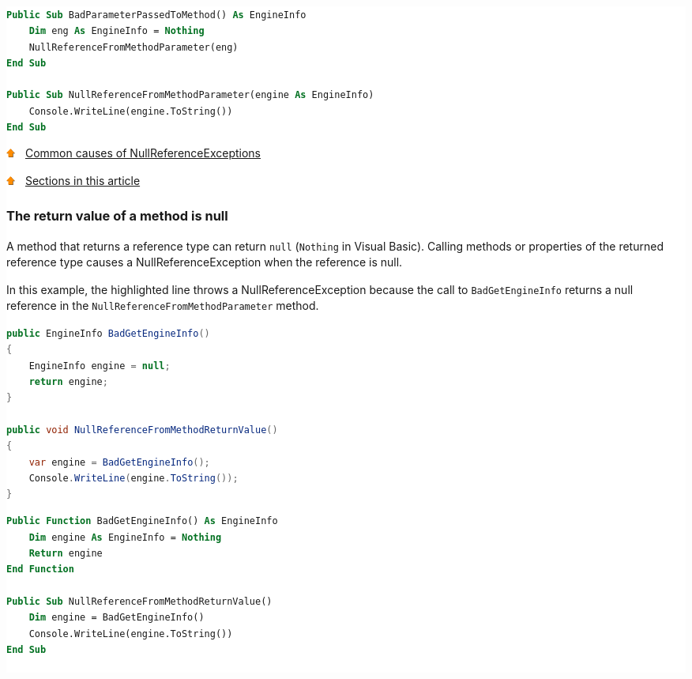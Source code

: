 ```vb  
Public Sub BadParameterPassedToMethod() As EngineInfo  
    Dim eng As EngineInfo = Nothing  
    NullReferenceFromMethodParameter(eng)  
End Sub  
  
Public Sub NullReferenceFromMethodParameter(engine As EngineInfo)  
    Console.WriteLine(engine.ToString())  
End Sub  
```  
  
 ![Back to top](../notintoc/media/pcs_backtotop.png "PCS_BackToTop") [Common causes of NullReferenceExceptions](#BKMK_Common_causes_of_NullReferenceExceptions)  
  
 ![Back to top](../notintoc/media/pcs_backtotop.png "PCS_BackToTop") [Sections in this article](#BKMK_Contents)  
  
###  <a name="BKMK_The_return_value_of_a_method_is_null"></a> The return value of a method is null  
 A method that returns a reference type can return `null` (`Nothing` in Visual Basic). Calling methods or properties of the returned reference type causes a NullReferenceException when the reference is null.  
  
 In this example, the highlighted line throws a NullReferenceException because the call to `BadGetEngineInfo` returns a null reference in the `NullReferenceFromMethodParameter` method.  
  
```c#  
public EngineInfo BadGetEngineInfo()  
{  
    EngineInfo engine = null;  
    return engine;  
}  
  
public void NullReferenceFromMethodReturnValue()  
{  
    var engine = BadGetEngineInfo();  
    Console.WriteLine(engine.ToString());  
}  
```  
  
```vb  
Public Function BadGetEngineInfo() As EngineInfo  
    Dim engine As EngineInfo = Nothing  
    Return engine  
End Function  
  
Public Sub NullReferenceFromMethodReturnValue()  
    Dim engine = BadGetEngineInfo()  
    Console.WriteLine(engine.ToString())  
End Sub  
  
```  
  